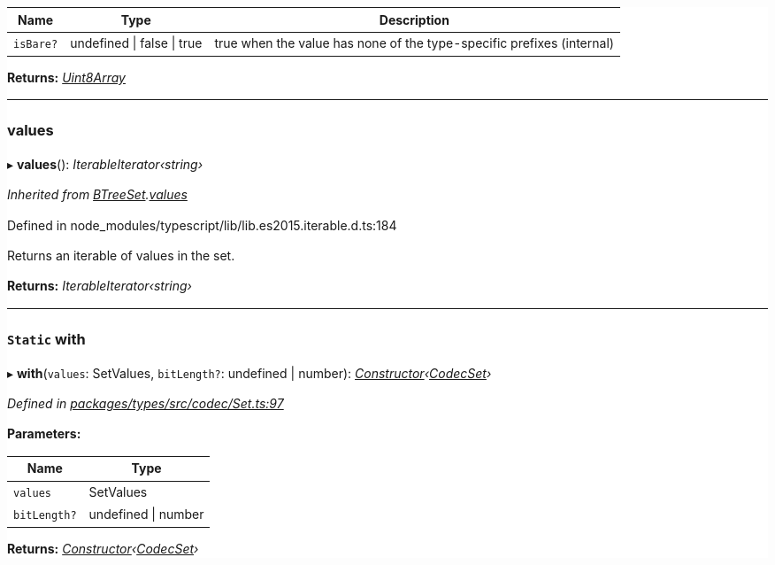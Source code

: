 Name | Type | Description |
------ | ------ | ------ |
`isBare?` | undefined &#124; false &#124; true | true when the value has none of the type-specific prefixes (internal)  |

**Returns:** *[Uint8Array](_codec_raw_.raw.md#static-uint8array)*

___

###  values

▸ **values**(): *IterableIterator‹string›*

*Inherited from [BTreeSet](_codec_btreeset_.btreeset.md).[values](_codec_btreeset_.btreeset.md#values)*

Defined in node_modules/typescript/lib/lib.es2015.iterable.d.ts:184

Returns an iterable of values in the set.

**Returns:** *IterableIterator‹string›*

___

### `Static` with

▸ **with**(`values`: SetValues, `bitLength?`: undefined | number): *[Constructor](../interfaces/_types_codec_.constructor.md)‹[CodecSet](_codec_set_.codecset.md)›*

*Defined in [packages/types/src/codec/Set.ts:97](https://github.com/polkadot-js/api/blob/0e297c677/packages/types/src/codec/Set.ts#L97)*

**Parameters:**

Name | Type |
------ | ------ |
`values` | SetValues |
`bitLength?` | undefined &#124; number |

**Returns:** *[Constructor](../interfaces/_types_codec_.constructor.md)‹[CodecSet](_codec_set_.codecset.md)›*
